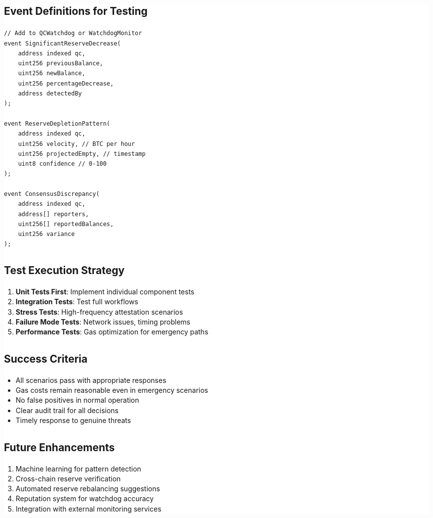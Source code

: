 ```typescript
```

## Event Definitions for Testing

```solidity
// Add to QCWatchdog or WatchdogMonitor
event SignificantReserveDecrease(
    address indexed qc,
    uint256 previousBalance,
    uint256 newBalance,
    uint256 percentageDecrease,
    address detectedBy
);

event ReserveDepletionPattern(
    address indexed qc,
    uint256 velocity, // BTC per hour
    uint256 projectedEmpty, // timestamp
    uint8 confidence // 0-100
);

event ConsensusDiscrepancy(
    address indexed qc,
    address[] reporters,
    uint256[] reportedBalances,
    uint256 variance
);
```

## Test Execution Strategy

1. **Unit Tests First**: Implement individual component tests
2. **Integration Tests**: Test full workflows
3. **Stress Tests**: High-frequency attestation scenarios
4. **Failure Mode Tests**: Network issues, timing problems
5. **Performance Tests**: Gas optimization for emergency paths

## Success Criteria

- All scenarios pass with appropriate responses
- Gas costs remain reasonable even in emergency scenarios
- No false positives in normal operation
- Clear audit trail for all decisions
- Timely response to genuine threats

## Future Enhancements

1. Machine learning for pattern detection
2. Cross-chain reserve verification
3. Automated reserve rebalancing suggestions
4. Reputation system for watchdog accuracy
5. Integration with external monitoring services